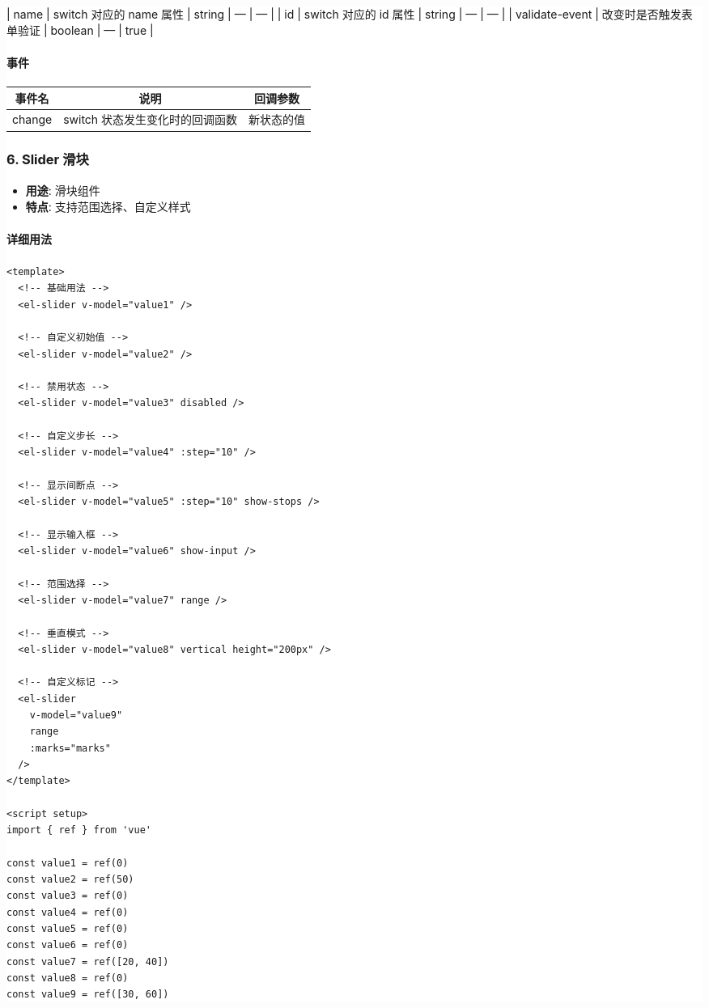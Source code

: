 | name | switch 对应的 name 属性 | string | — | — |
| id | switch 对应的 id 属性 | string | — | — |
| validate-event | 改变时是否触发表单验证 | boolean | — | true |

#### 事件
| 事件名 | 说明 | 回调参数 |
|--------|------|----------|
| change | switch 状态发生变化时的回调函数 | 新状态的值 |

### 6. Slider 滑块
- **用途**: 滑块组件
- **特点**: 支持范围选择、自定义样式

#### 详细用法
```vue
<template>
  <!-- 基础用法 -->
  <el-slider v-model="value1" />

  <!-- 自定义初始值 -->
  <el-slider v-model="value2" />

  <!-- 禁用状态 -->
  <el-slider v-model="value3" disabled />

  <!-- 自定义步长 -->
  <el-slider v-model="value4" :step="10" />

  <!-- 显示间断点 -->
  <el-slider v-model="value5" :step="10" show-stops />

  <!-- 显示输入框 -->
  <el-slider v-model="value6" show-input />

  <!-- 范围选择 -->
  <el-slider v-model="value7" range />

  <!-- 垂直模式 -->
  <el-slider v-model="value8" vertical height="200px" />

  <!-- 自定义标记 -->
  <el-slider
    v-model="value9"
    range
    :marks="marks"
  />
</template>

<script setup>
import { ref } from 'vue'

const value1 = ref(0)
const value2 = ref(50)
const value3 = ref(0)
const value4 = ref(0)
const value5 = ref(0)
const value6 = ref(0)
const value7 = ref([20, 40])
const value8 = ref(0)
const value9 = ref([30, 60])

```